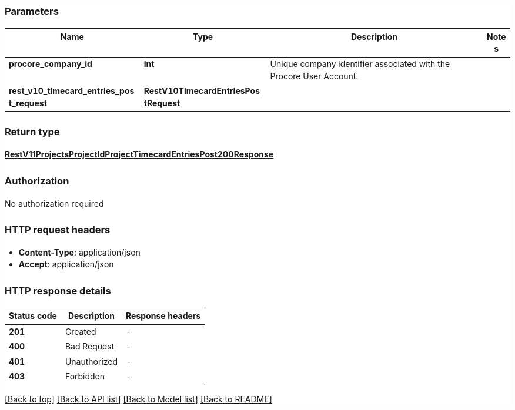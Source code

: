 ### Parameters


Name | Type | Description  | Notes
------------- | ------------- | ------------- | -------------
 **procore_company_id** | **int**| Unique company identifier associated with the Procore User Account. | 
 **rest_v10_timecard_entries_post_request** | [**RestV10TimecardEntriesPostRequest**](RestV10TimecardEntriesPostRequest.md)|  | 

### Return type

[**RestV11ProjectsProjectIdProjectTimecardEntriesPost200Response**](RestV11ProjectsProjectIdProjectTimecardEntriesPost200Response.md)

### Authorization

No authorization required

### HTTP request headers

 - **Content-Type**: application/json
 - **Accept**: application/json

### HTTP response details

| Status code | Description | Response headers |
|-------------|-------------|------------------|
**201** | Created |  -  |
**400** | Bad Request |  -  |
**401** | Unauthorized |  -  |
**403** | Forbidden |  -  |

[[Back to top]](#) [[Back to API list]](../README.md#documentation-for-api-endpoints) [[Back to Model list]](../README.md#documentation-for-models) [[Back to README]](../README.md)

